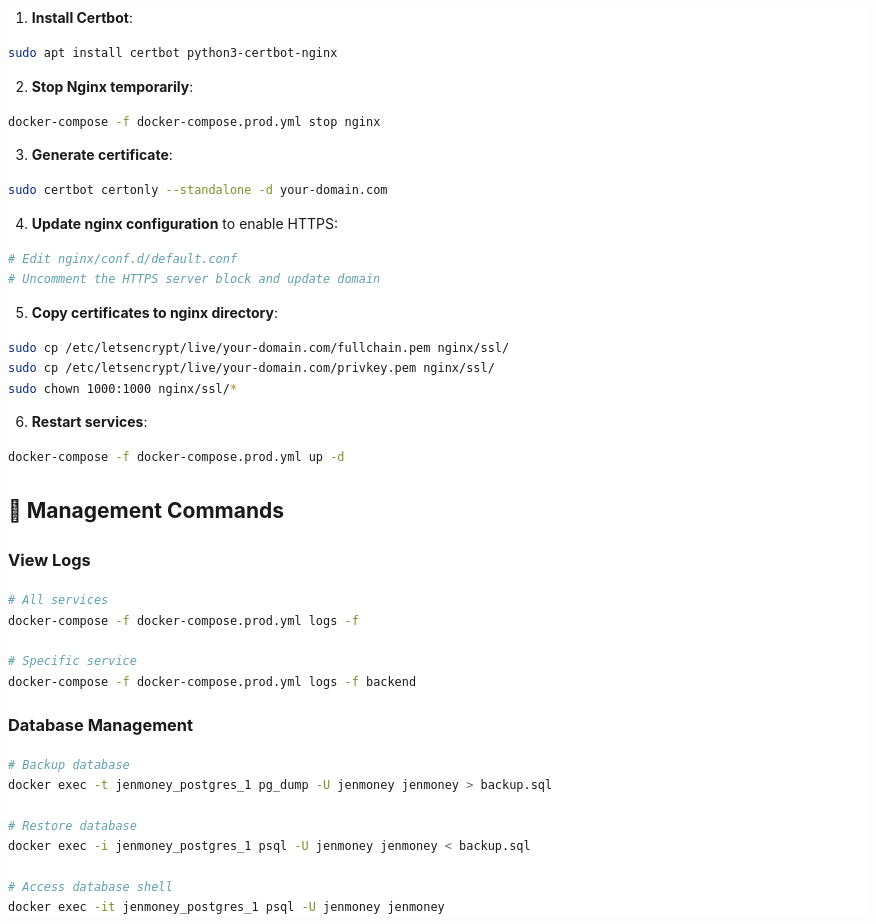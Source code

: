 1. **Install Certbot**:
```bash
sudo apt install certbot python3-certbot-nginx
```

2. **Stop Nginx temporarily**:
```bash
docker-compose -f docker-compose.prod.yml stop nginx
```

3. **Generate certificate**:
```bash
sudo certbot certonly --standalone -d your-domain.com
```

4. **Update nginx configuration** to enable HTTPS:
```bash
# Edit nginx/conf.d/default.conf
# Uncomment the HTTPS server block and update domain
```

5. **Copy certificates to nginx directory**:
```bash
sudo cp /etc/letsencrypt/live/your-domain.com/fullchain.pem nginx/ssl/
sudo cp /etc/letsencrypt/live/your-domain.com/privkey.pem nginx/ssl/
sudo chown 1000:1000 nginx/ssl/*
```

6. **Restart services**:
```bash
docker-compose -f docker-compose.prod.yml up -d
```

## 🔧 Management Commands

### View Logs
```bash
# All services
docker-compose -f docker-compose.prod.yml logs -f

# Specific service
docker-compose -f docker-compose.prod.yml logs -f backend
```

### Database Management
```bash
# Backup database
docker exec -t jenmoney_postgres_1 pg_dump -U jenmoney jenmoney > backup.sql

# Restore database
docker exec -i jenmoney_postgres_1 psql -U jenmoney jenmoney < backup.sql

# Access database shell
docker exec -it jenmoney_postgres_1 psql -U jenmoney jenmoney
```
